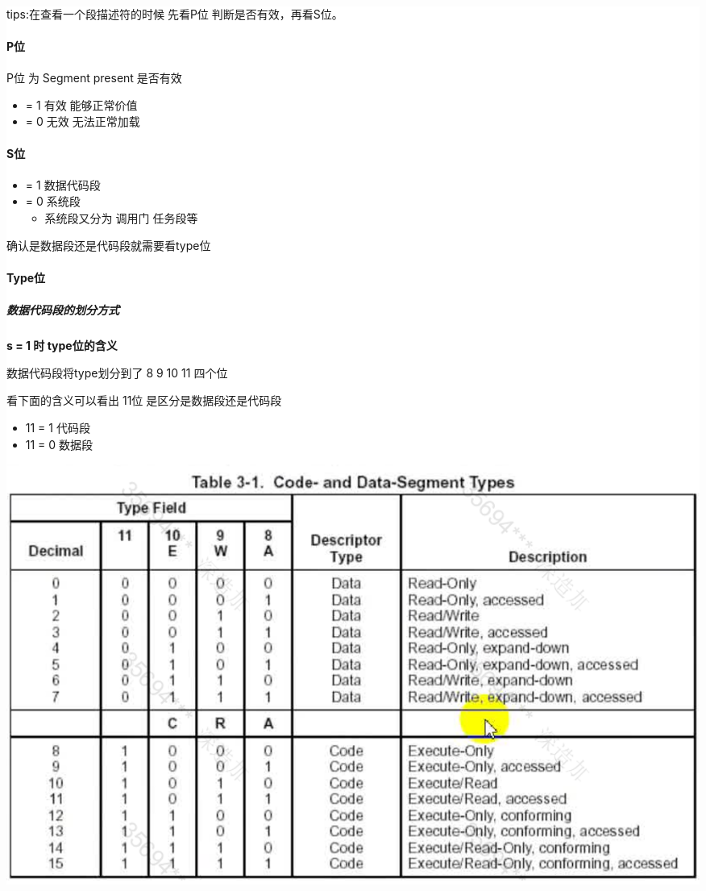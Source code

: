 tips:在查看一个段描述符的时候 先看P位 判断是否有效，再看S位。

#### P位

P位 为 Segment present 是否有效

- = 1 有效 能够正常价值
- = 0 无效 无法正常加载

#### S位

- = 1 数据代码段
- = 0 系统段
  - 系统段又分为 调用门 任务段等

确认是数据段还是代码段就需要看type位

#### Type位

##### 数据代码段的划分方式

**s = 1 时 type位的含义**

数据代码段将type划分到了 8 9 10 11 四个位

看下面的含义可以看出 11位  是区分是数据段还是代码段

- 11 = 1 代码段
- 11 = 0 数据段

![image-20250624142300533](./%E4%BF%9D%E6%8A%A4%E6%A8%A1%E5%BC%8F.assets/image-20250624142300533.png)
